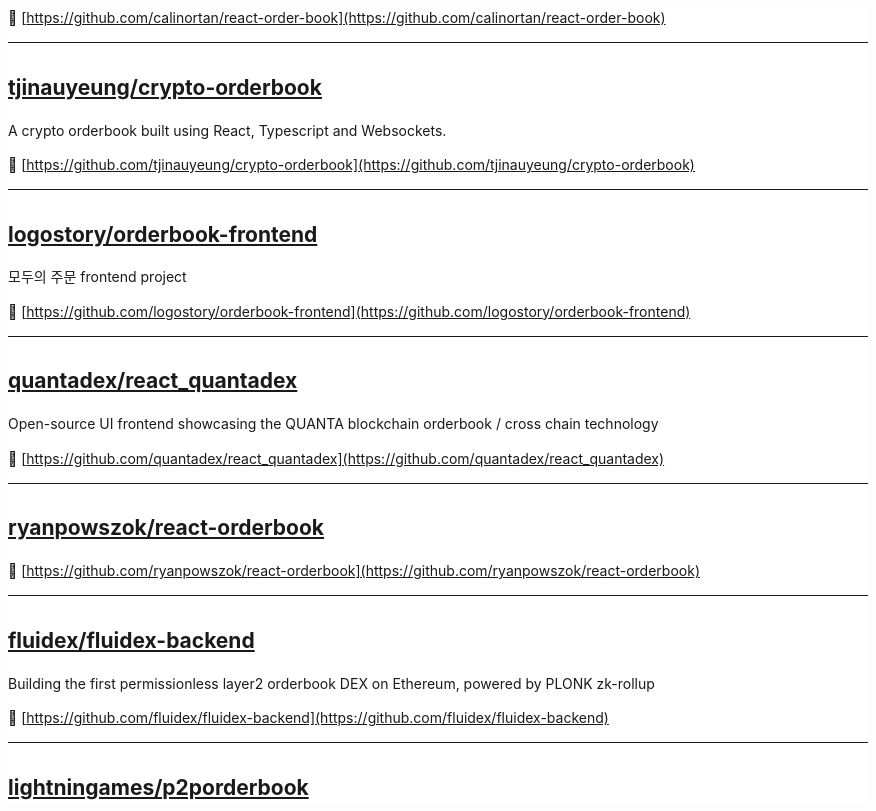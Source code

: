 🔗 [https://github.com/calinortan/react-order-book](https://github.com/calinortan/react-order-book)

---

## [tjinauyeung/crypto-orderbook](https://github.com/tjinauyeung/crypto-orderbook)

A crypto orderbook built using React, Typescript and Websockets.

🔗 [https://github.com/tjinauyeung/crypto-orderbook](https://github.com/tjinauyeung/crypto-orderbook)

---

## [logostory/orderbook-frontend](https://github.com/logostory/orderbook-frontend)

모두의 주문  frontend project

🔗 [https://github.com/logostory/orderbook-frontend](https://github.com/logostory/orderbook-frontend)

---

## [quantadex/react_quantadex](https://github.com/quantadex/react_quantadex)

Open-source UI frontend showcasing the QUANTA blockchain orderbook / cross chain technology

🔗 [https://github.com/quantadex/react_quantadex](https://github.com/quantadex/react_quantadex)

---

## [ryanpowszok/react-orderbook](https://github.com/ryanpowszok/react-orderbook)



🔗 [https://github.com/ryanpowszok/react-orderbook](https://github.com/ryanpowszok/react-orderbook)

---

## [fluidex/fluidex-backend](https://github.com/fluidex/fluidex-backend)

Building the first permissionless layer2 orderbook DEX on Ethereum, powered by PLONK zk-rollup

🔗 [https://github.com/fluidex/fluidex-backend](https://github.com/fluidex/fluidex-backend)

---

## [lightningames/p2porderbook](https://github.com/lightningames/p2porderbook)
